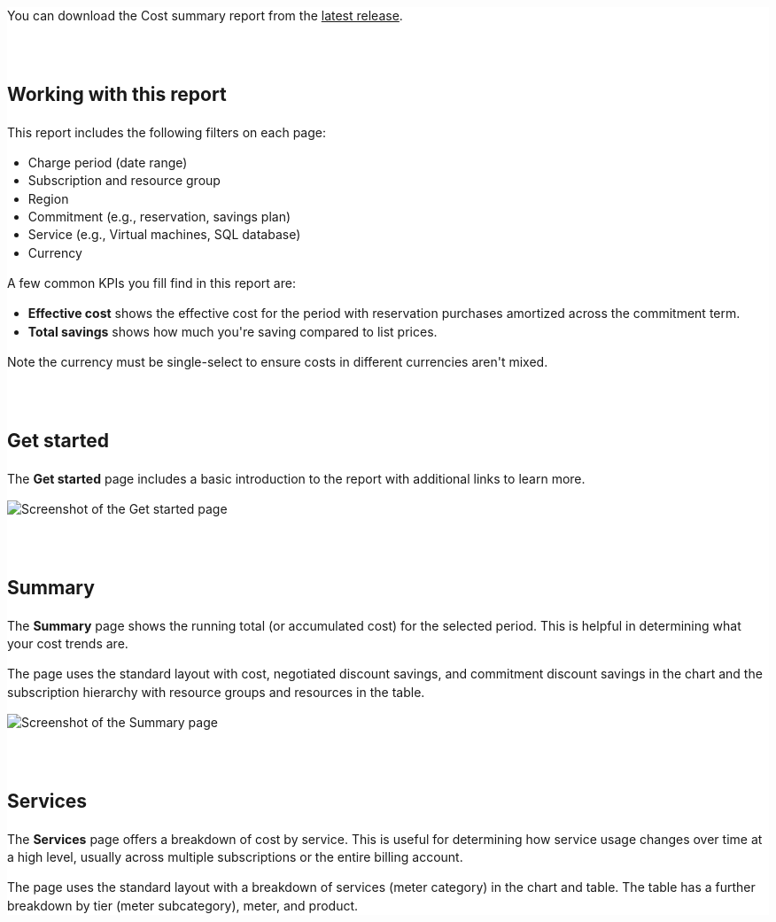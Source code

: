 You can download the Cost summary report from the [latest release](https://github.com/microsoft/finops-toolkit/releases/latest).

<br>

## Working with this report

This report includes the following filters on each page:

- Charge period (date range)
- Subscription and resource group
- Region
- Commitment (e.g., reservation, savings plan)
- Service (e.g., Virtual machines, SQL database)
- Currency

A few common KPIs you fill find in this report are:

- **Effective cost** shows the effective cost for the period with reservation purchases amortized across the commitment term.
- **Total savings** shows how much you're saving compared to list prices.

Note the currency must be single-select to ensure costs in different currencies aren't mixed.

<br>

## Get started

The **Get started** page includes a basic introduction to the report with additional links to learn more.

![Screenshot of the Get started page](https://github.com/microsoft/finops-toolkit/assets/399533/653c4890-f723-4126-8927-3d5d7dd2c588)

<br>

## Summary

The **Summary** page shows the running total (or accumulated cost) for the selected period. This is helpful in determining what your cost trends are.

The page uses the standard layout with cost, negotiated discount savings, and commitment discount savings in the chart and the subscription hierarchy with resource groups and resources in the table.

![Screenshot of the Summary page](https://github.com/microsoft/finops-toolkit/assets/399533/68ed0586-0c68-4989-8d1e-65db618c4e71)

<br>

## Services

The **Services** page offers a breakdown of cost by service. This is useful for determining how service usage changes over time at a high level, usually across multiple subscriptions or the entire billing account.

The page uses the standard layout with a breakdown of services (meter category) in the chart and table. The table has a further breakdown by tier (meter subcategory), meter, and product.
